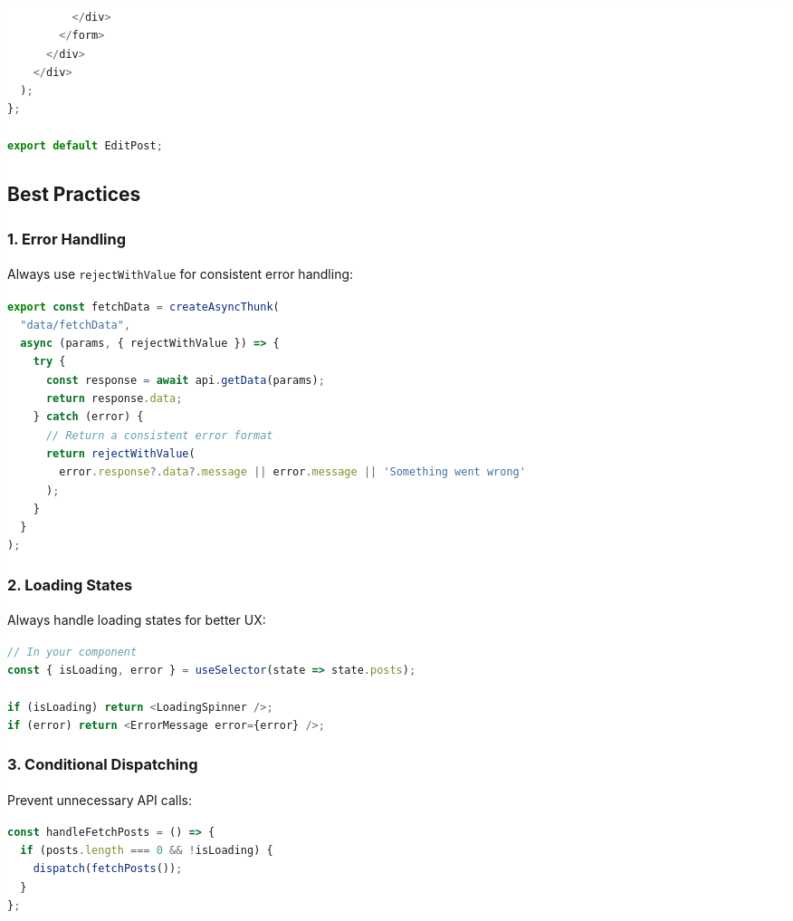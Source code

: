 ```javascript
          </div>
        </form>
      </div>
    </div>
  );
};

export default EditPost;
```

## Best Practices

### 1. Error Handling
Always use `rejectWithValue` for consistent error handling:

```javascript
export const fetchData = createAsyncThunk(
  "data/fetchData",
  async (params, { rejectWithValue }) => {
    try {
      const response = await api.getData(params);
      return response.data;
    } catch (error) {
      // Return a consistent error format
      return rejectWithValue(
        error.response?.data?.message || error.message || 'Something went wrong'
      );
    }
  }
);
```

### 2. Loading States
Always handle loading states for better UX:

```javascript
// In your component
const { isLoading, error } = useSelector(state => state.posts);

if (isLoading) return <LoadingSpinner />;
if (error) return <ErrorMessage error={error} />;
```

### 3. Conditional Dispatching
Prevent unnecessary API calls:

```javascript
const handleFetchPosts = () => {
  if (posts.length === 0 && !isLoading) {
    dispatch(fetchPosts());
  }
};
```
